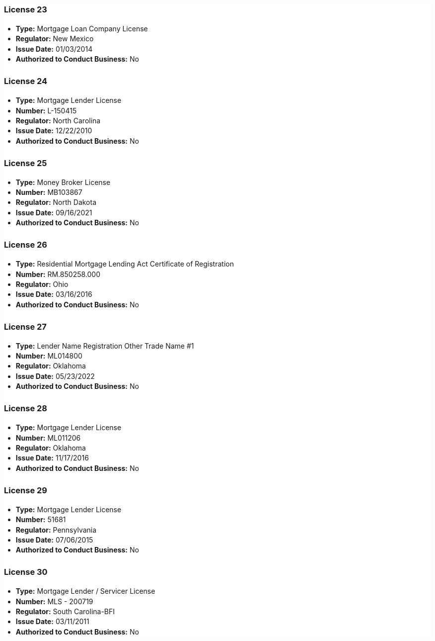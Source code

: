 ### License 23
- **Type:** Mortgage Loan Company License
- **Regulator:** New Mexico
- **Issue Date:** 01/03/2014
- **Authorized to Conduct Business:** No

### License 24
- **Type:** Mortgage Lender License
- **Number:** L-150415
- **Regulator:** North Carolina
- **Issue Date:** 12/22/2010
- **Authorized to Conduct Business:** No

### License 25
- **Type:** Money Broker License
- **Number:** MB103867
- **Regulator:** North Dakota
- **Issue Date:** 09/16/2021
- **Authorized to Conduct Business:** No

### License 26
- **Type:** Residential Mortgage Lending Act Certificate of Registration
- **Number:** RM.850258.000
- **Regulator:** Ohio
- **Issue Date:** 03/16/2016
- **Authorized to Conduct Business:** No

### License 27
- **Type:** Lender Name Registration Other Trade Name #1
- **Number:** ML014800
- **Regulator:** Oklahoma
- **Issue Date:** 05/23/2022
- **Authorized to Conduct Business:** No

### License 28
- **Type:** Mortgage Lender License
- **Number:** ML011206
- **Regulator:** Oklahoma
- **Issue Date:** 11/17/2016
- **Authorized to Conduct Business:** No

### License 29
- **Type:** Mortgage Lender License
- **Number:** 51681
- **Regulator:** Pennsylvania
- **Issue Date:** 07/06/2015
- **Authorized to Conduct Business:** No

### License 30
- **Type:** Mortgage Lender / Servicer License
- **Number:** MLS - 200719
- **Regulator:** South Carolina-BFI
- **Issue Date:** 03/11/2011
- **Authorized to Conduct Business:** No
